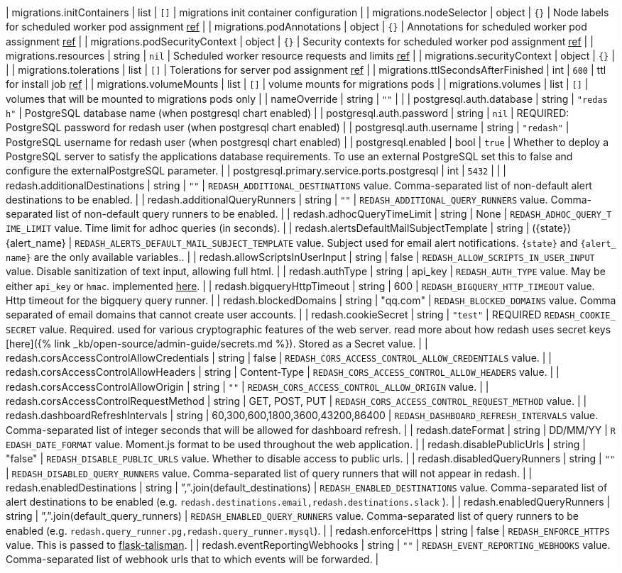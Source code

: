 | migrations.initContainers | list | `[]` | migrations init container configuration |
| migrations.nodeSelector | object | `{}` | Node labels for scheduled worker pod assignment [ref](https://kubernetes.io/docs/user-guide/node-selection/) |
| migrations.podAnnotations | object | `{}` | Annotations for scheduled worker pod assignment [ref](https://kubernetes.io/docs/concepts/overview/working-with-objects/annotations/) |
| migrations.podSecurityContext | object | `{}` | Security contexts for scheduled worker pod assignment [ref](https://kubernetes.io/docs/tasks/configure-pod-container/security-context/) |
| migrations.resources | string | `nil` | Scheduled worker resource requests and limits [ref](http://kubernetes.io/docs/user-guide/compute-resources/) |
| migrations.securityContext | object | `{}` |  |
| migrations.tolerations | list | `[]` | Tolerations for server pod assignment [ref](https://kubernetes.io/docs/concepts/configuration/taint-and-toleration/) |
| migrations.ttlSecondsAfterFinished | int | `600` | ttl for install job [ref](https://kubernetes.io/docs/concepts/workloads/controllers/ttlafterfinished/) |
| migrations.volumeMounts | list | `[]` | volume mounts for migrations pods |
| migrations.volumes | list | `[]` | volumes that will be mounted to migrations pods only |
| nameOverride | string | `""` |  |
| postgresql.auth.database | string | `"redash"` | PostgreSQL database name (when postgresql chart enabled) |
| postgresql.auth.password | string | `nil` | REQUIRED: PostgreSQL password for redash user (when postgresql chart enabled) |
| postgresql.auth.username | string | `"redash"` | PostgreSQL username for redash user (when postgresql chart enabled) |
| postgresql.enabled | bool | `true` | Whether to deploy a PostgreSQL server to satisfy the applications database requirements. To use an external PostgreSQL set this to false and configure the externalPostgreSQL parameter. |
| postgresql.primary.service.ports.postgresql | int | `5432` |  |
| redash.additionalDestinations | string | `""` | `REDASH_ADDITIONAL_DESTINATIONS` value. Comma-separated list of non-default alert destinations to be enabled. |
| redash.additionalQueryRunners | string | `""` | `REDASH_ADDITIONAL_QUERY_RUNNERS` value. Comma-separated list of non-default query runners to be enabled. |
| redash.adhocQueryTimeLimit | string | None | `REDASH_ADHOC_QUERY_TIME_LIMIT` value. Time limit for adhoc queries (in seconds). |
| redash.alertsDefaultMailSubjectTemplate | string | ({state}) {alert_name} | `REDASH_ALERTS_DEFAULT_MAIL_SUBJECT_TEMPLATE` value. Subject used for email alert notifications. `{state}` and `{alert_name}` are the only available variables.. |
| redash.allowScriptsInUserInput | string | false | `REDASH_ALLOW_SCRIPTS_IN_USER_INPUT` value. Disable sanitization of text input, allowing full html. |
| redash.authType | string | api_key | `REDASH_AUTH_TYPE` value. May be either `api_key` or `hmac`. implemented [here](https://github.com/getredash/redash/pull/385). |
| redash.bigqueryHttpTimeout | string | 600 | `REDASH_BIGQUERY_HTTP_TIMEOUT` value. Http timeout for the bigquery query runner. |
| redash.blockedDomains | string | "qq.com" | `REDASH_BLOCKED_DOMAINS` value. Comma separated of email domains that cannot create user accounts. |
| redash.cookieSecret | string | `"test"` | REQUIRED `REDASH_COOKIE_SECRET` value. Required. used for various cryptographic features of the web server. read more about how redash uses secret keys [here]({% link _kb/open-source/admin-guide/secrets.md %}). Stored as a Secret value. |
| redash.corsAccessControlAllowCredentials | string | false | `REDASH_CORS_ACCESS_CONTROL_ALLOW_CREDENTIALS` value. |
| redash.corsAccessControlAllowHeaders | string | Content-Type | `REDASH_CORS_ACCESS_CONTROL_ALLOW_HEADERS` value. |
| redash.corsAccessControlAllowOrigin | string | `""` | `REDASH_CORS_ACCESS_CONTROL_ALLOW_ORIGIN` value. |
| redash.corsAccessControlRequestMethod | string | GET, POST, PUT | `REDASH_CORS_ACCESS_CONTROL_REQUEST_METHOD` value. |
| redash.dashboardRefreshIntervals | string | 60,300,600,1800,3600,43200,86400 | `REDASH_DASHBOARD_REFRESH_INTERVALS` value. Comma-separated list of integer seconds that will be allowed for dashboard refresh. |
| redash.dateFormat | string | DD/MM/YY | `REDASH_DATE_FORMAT` value. Moment.js format to be used throughout the web application. |
| redash.disablePublicUrls | string | "false" | `REDASH_DISABLE_PUBLIC_URLS` value. Whether to disable access to public urls. |
| redash.disabledQueryRunners | string | `""` | `REDASH_DISABLED_QUERY_RUNNERS` value. Comma-separated list of query runners that will not appear in redash. |
| redash.enabledDestinations | string | ”,”.join(default_destinations) | `REDASH_ENABLED_DESTINATIONS` value. Comma-separated list of alert destinations to be enabled (e.g. `redash.destinations.email,redash.destinations.slack` ). |
| redash.enabledQueryRunners | string | ”,”.join(default_query_runners) | `REDASH_ENABLED_QUERY_RUNNERS` value. Comma-separated list of query runners to be enabled (e.g. `redash.query_runner.pg,redash.query_runner.mysql`). |
| redash.enforceHttps | string | false | `REDASH_ENFORCE_HTTPS` value. This is passed to [flask-talisman](https://github.com/googlecloudplatform/flask-talisman). |
| redash.eventReportingWebhooks | string | `""` | `REDASH_EVENT_REPORTING_WEBHOOKS` value. Comma-separated list of webhook urls that to which events will be forwarded. |